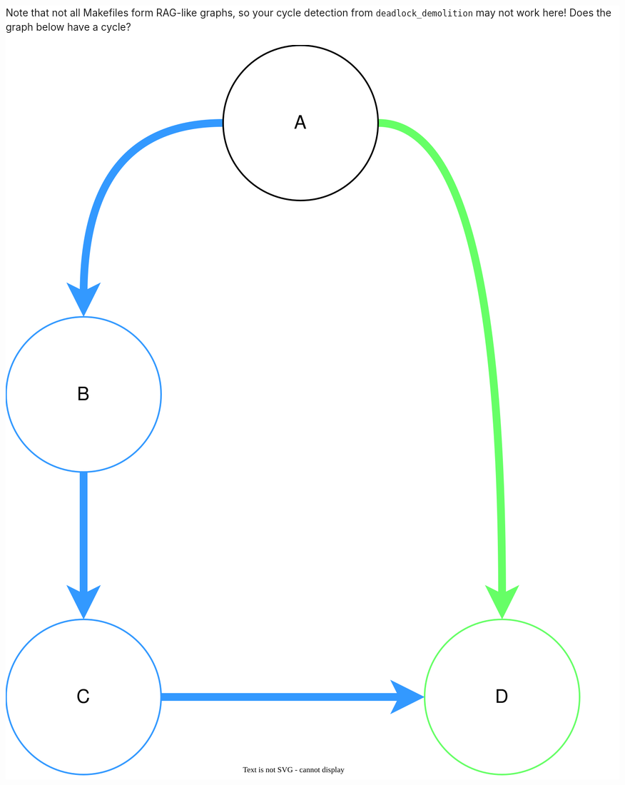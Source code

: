 Note that not all Makefiles form RAG-like graphs, so your cycle detection from `deadlock_demolition` may not work here! Does the graph below have a cycle? 

![Makefile Graph Alternate](../images/assignment-docs/mp/parallel_make/makefile_cross_edge2.svg)
